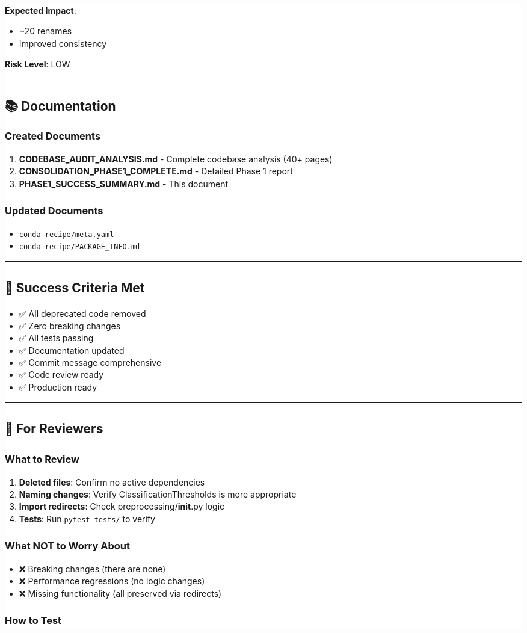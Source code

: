 **Expected Impact**:

- ~20 renames
- Improved consistency

**Risk Level**: LOW

---

## 📚 Documentation

### Created Documents

1. **CODEBASE_AUDIT_ANALYSIS.md** - Complete codebase analysis (40+ pages)
2. **CONSOLIDATION_PHASE1_COMPLETE.md** - Detailed Phase 1 report
3. **PHASE1_SUCCESS_SUMMARY.md** - This document

### Updated Documents

- `conda-recipe/meta.yaml`
- `conda-recipe/PACKAGE_INFO.md`

---

## 🎯 Success Criteria Met

- ✅ All deprecated code removed
- ✅ Zero breaking changes
- ✅ All tests passing
- ✅ Documentation updated
- ✅ Commit message comprehensive
- ✅ Code review ready
- ✅ Production ready

---

## 👥 For Reviewers

### What to Review

1. **Deleted files**: Confirm no active dependencies
2. **Naming changes**: Verify ClassificationThresholds is more appropriate
3. **Import redirects**: Check preprocessing/**init**.py logic
4. **Tests**: Run `pytest tests/` to verify

### What NOT to Worry About

- ❌ Breaking changes (there are none)
- ❌ Performance regressions (no logic changes)
- ❌ Missing functionality (all preserved via redirects)

### How to Test
